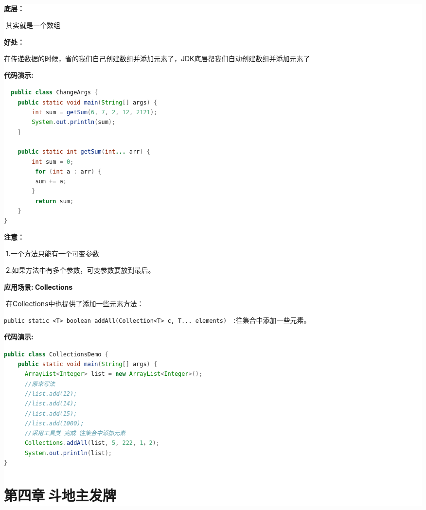 **底层：**

​	其实就是一个数组

**好处：**

​	在传递数据的时候，省的我们自己创建数组并添加元素了，JDK底层帮我们自动创建数组并添加元素了

**代码演示:**

```java
  public class ChangeArgs {
    public static void main(String[] args) {
        int sum = getSum(6, 7, 2, 12, 2121);
        System.out.println(sum);
    }
    
    public static int getSum(int... arr) {
   		int sum = 0;
   	     for (int a : arr) {
         sum += a;
        }
   		 return sum;
    }
}
```

**注意：**

​	1.一个方法只能有一个可变参数

​	2.如果方法中有多个参数，可变参数要放到最后。

**应用场景: Collections**

​	在Collections中也提供了添加一些元素方法：

​	`public static <T> boolean addAll(Collection<T> c, T... elements)  `:往集合中添加一些元素。

**代码演示:**

```java
public class CollectionsDemo {
	public static void main(String[] args) {
      ArrayList<Integer> list = new ArrayList<Integer>();
      //原来写法
      //list.add(12);
      //list.add(14);
      //list.add(15);
      //list.add(1000);
      //采用工具类 完成 往集合中添加元素  
      Collections.addAll(list, 5, 222, 1，2);
      System.out.println(list);
}
```

# 第四章 斗地主发牌
